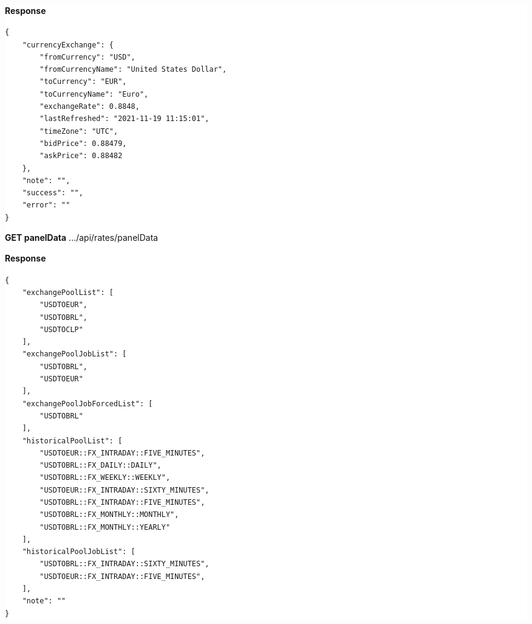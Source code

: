 **Response**

	{
		"currencyExchange": {
			"fromCurrency": "USD",
			"fromCurrencyName": "United States Dollar",
			"toCurrency": "EUR",
			"toCurrencyName": "Euro",
			"exchangeRate": 0.8848,
			"lastRefreshed": "2021-11-19 11:15:01",
			"timeZone": "UTC",
			"bidPrice": 0.88479,
			"askPrice": 0.88482
		},
		"note": "",
		"success": "",
		"error": ""
	}

**GET panelData**
.../api/rates/panelData

**Response**

	{
		"exchangePoolList": [
			"USDTOEUR",
			"USDTOBRL",
			"USDTOCLP"
		],
		"exchangePoolJobList": [
			"USDTOBRL",
			"USDTOEUR"
		],
		"exchangePoolJobForcedList": [
			"USDTOBRL"
		],
		"historicalPoolList": [
			"USDTOEUR::FX_INTRADAY::FIVE_MINUTES",
			"USDTOBRL::FX_DAILY::DAILY",
			"USDTOBRL::FX_WEEKLY::WEEKLY",
			"USDTOEUR::FX_INTRADAY::SIXTY_MINUTES",
			"USDTOBRL::FX_INTRADAY::FIVE_MINUTES",
			"USDTOBRL::FX_MONTHLY::MONTHLY",
			"USDTOBRL::FX_MONTHLY::YEARLY"
		],
		"historicalPoolJobList": [
			"USDTOBRL::FX_INTRADAY::SIXTY_MINUTES",
			"USDTOEUR::FX_INTRADAY::FIVE_MINUTES",
		],
		"note": ""
	}
